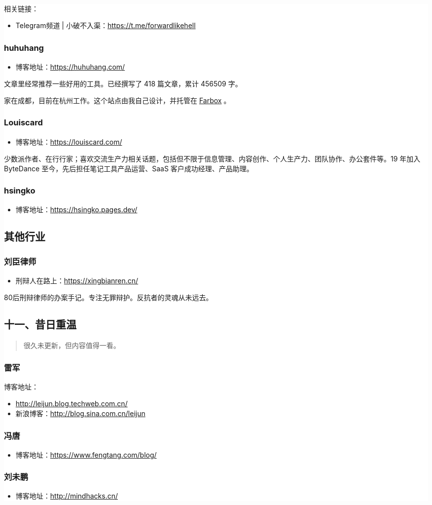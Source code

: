 相关链接：

- Telegram频道 | 小破不入渠：https://t.me/forwardlikehell

### huhuhang

- 博客地址：https://huhuhang.com/

文章里经常推荐一些好用的工具。已经撰写了 418 篇文章，累计 456509 字。

家在成都，目前在杭州工作。这个站点由我自己设计，并托管在 [Farbox](https://farbox.org/) 。

### Louiscard

- 博客地址：https://louiscard.com/

少数派作者、在行行家；喜欢交流生产力相关话题，包括但不限于信息管理、内容创作、个人生产力、团队协作、办公套件等。19 年加入 ByteDance 至今，先后担任笔记工具产品运营、SaaS 客户成功经理、产品助理。

### hsingko

- 博客地址：https://hsingko.pages.dev/



## 其他行业

### 刘臣律师

- 刑辩人在路上：https://xingbianren.cn/

80后刑辩律师的办案手记。专注无罪辩护。反抗者的灵魂从未远去。

## 十一、昔日重温

> 很久未更新，但内容值得一看。

### 雷军

博客地址：

- <http://leijun.blog.techweb.com.cn/>
- 新浪博客：<http://blog.sina.com.cn/leijun>



### 冯唐

- 博客地址：https://www.fengtang.com/blog/






### 刘未鹏

- 博客地址：<http://mindhacks.cn/>
